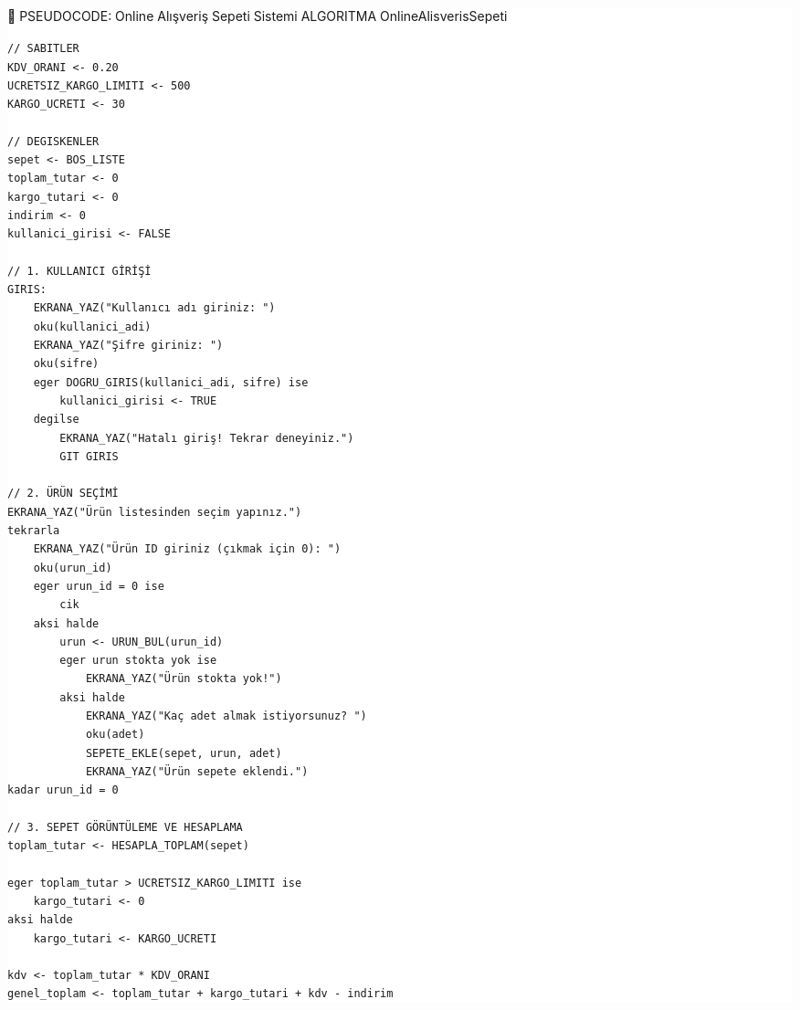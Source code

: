 🧠 PSEUDOCODE: Online Alışveriş Sepeti Sistemi
ALGORITMA OnlineAlisverisSepeti

    // SABITLER
    KDV_ORANI <- 0.20
    UCRETSIZ_KARGO_LIMITI <- 500
    KARGO_UCRETI <- 30

    // DEGISKENLER
    sepet <- BOS_LISTE
    toplam_tutar <- 0
    kargo_tutari <- 0
    indirim <- 0
    kullanici_girisi <- FALSE

    // 1. KULLANICI GİRİŞİ
    GIRIS:
        EKRANA_YAZ("Kullanıcı adı giriniz: ")
        oku(kullanici_adi)
        EKRANA_YAZ("Şifre giriniz: ")
        oku(sifre)
        eger DOGRU_GIRIS(kullanici_adi, sifre) ise
            kullanici_girisi <- TRUE
        degilse
            EKRANA_YAZ("Hatalı giriş! Tekrar deneyiniz.")
            GIT GIRIS

    // 2. ÜRÜN SEÇİMİ
    EKRANA_YAZ("Ürün listesinden seçim yapınız.")
    tekrarla
        EKRANA_YAZ("Ürün ID giriniz (çıkmak için 0): ")
        oku(urun_id)
        eger urun_id = 0 ise
            cik
        aksi halde
            urun <- URUN_BUL(urun_id)
            eger urun stokta yok ise
                EKRANA_YAZ("Ürün stokta yok!")
            aksi halde
                EKRANA_YAZ("Kaç adet almak istiyorsunuz? ")
                oku(adet)
                SEPETE_EKLE(sepet, urun, adet)
                EKRANA_YAZ("Ürün sepete eklendi.")
    kadar urun_id = 0

    // 3. SEPET GÖRÜNTÜLEME VE HESAPLAMA
    toplam_tutar <- HESAPLA_TOPLAM(sepet)

    eger toplam_tutar > UCRETSIZ_KARGO_LIMITI ise
        kargo_tutari <- 0
    aksi halde
        kargo_tutari <- KARGO_UCRETI

    kdv <- toplam_tutar * KDV_ORANI
    genel_toplam <- toplam_tutar + kargo_tutari + kdv - indirim
